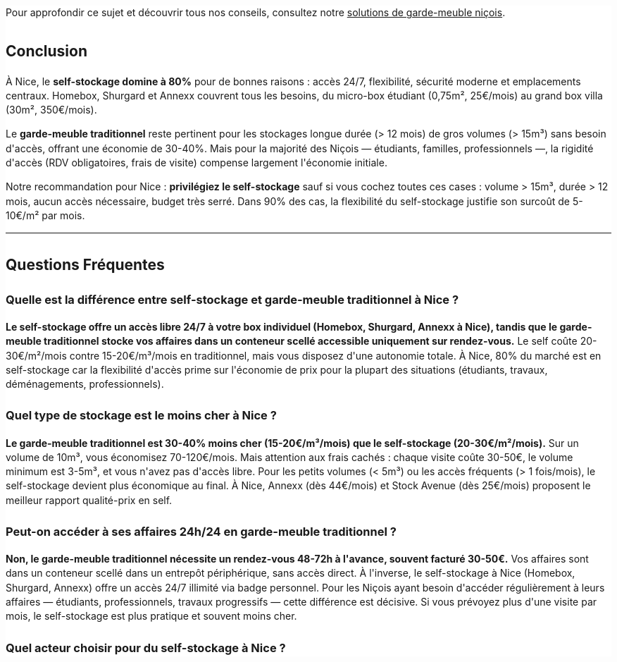
Pour approfondir ce sujet et découvrir tous nos conseils, consultez notre [solutions de garde-meuble niçois](/blog/garde-meuble-nice/garde-meuble-nice-guide-complet).

## Conclusion

À Nice, le **self-stockage domine à 80%** pour de bonnes raisons : accès 24/7, flexibilité, sécurité moderne et emplacements centraux. Homebox, Shurgard et Annexx couvrent tous les besoins, du micro-box étudiant (0,75m², 25€/mois) au grand box villa (30m², 350€/mois).

Le **garde-meuble traditionnel** reste pertinent pour les stockages longue durée (> 12 mois) de gros volumes (> 15m³) sans besoin d'accès, offrant une économie de 30-40%. Mais pour la majorité des Niçois — étudiants, familles, professionnels —, la rigidité d'accès (RDV obligatoires, frais de visite) compense largement l'économie initiale.

Notre recommandation pour Nice : **privilégiez le self-stockage** sauf si vous cochez toutes ces cases : volume > 15m³, durée > 12 mois, aucun accès nécessaire, budget très serré. Dans 90% des cas, la flexibilité du self-stockage justifie son surcoût de 5-10€/m² par mois.

---

## Questions Fréquentes

### Quelle est la différence entre self-stockage et garde-meuble traditionnel à Nice ?

**Le self-stockage offre un accès libre 24/7 à votre box individuel (Homebox, Shurgard, Annexx à Nice), tandis que le garde-meuble traditionnel stocke vos affaires dans un conteneur scellé accessible uniquement sur rendez-vous.** Le self coûte 20-30€/m²/mois contre 15-20€/m³/mois en traditionnel, mais vous disposez d'une autonomie totale. À Nice, 80% du marché est en self-stockage car la flexibilité d'accès prime sur l'économie de prix pour la plupart des situations (étudiants, travaux, déménagements, professionnels).

### Quel type de stockage est le moins cher à Nice ?

**Le garde-meuble traditionnel est 30-40% moins cher (15-20€/m³/mois) que le self-stockage (20-30€/m²/mois).** Sur un volume de 10m³, vous économisez 70-120€/mois. Mais attention aux frais cachés : chaque visite coûte 30-50€, le volume minimum est 3-5m³, et vous n'avez pas d'accès libre. Pour les petits volumes (< 5m³) ou les accès fréquents (> 1 fois/mois), le self-stockage devient plus économique au final. À Nice, Annexx (dès 44€/mois) et Stock Avenue (dès 25€/mois) proposent le meilleur rapport qualité-prix en self.

### Peut-on accéder à ses affaires 24h/24 en garde-meuble traditionnel ?

**Non, le garde-meuble traditionnel nécessite un rendez-vous 48-72h à l'avance, souvent facturé 30-50€.** Vos affaires sont dans un conteneur scellé dans un entrepôt périphérique, sans accès direct. À l'inverse, le self-stockage à Nice (Homebox, Shurgard, Annexx) offre un accès 24/7 illimité via badge personnel. Pour les Niçois ayant besoin d'accéder régulièrement à leurs affaires — étudiants, professionnels, travaux progressifs — cette différence est décisive. Si vous prévoyez plus d'une visite par mois, le self-stockage est plus pratique et souvent moins cher.

### Quel acteur choisir pour du self-stockage à Nice ?
